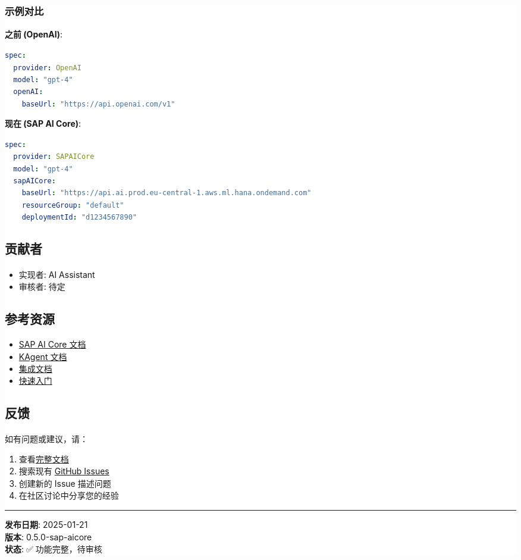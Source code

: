 ### 示例对比

**之前 (OpenAI)**:
```yaml
spec:
  provider: OpenAI
  model: "gpt-4"
  openAI:
    baseUrl: "https://api.openai.com/v1"
```

**现在 (SAP AI Core)**:
```yaml
spec:
  provider: SAPAICore
  model: "gpt-4"
  sapAICore:
    baseUrl: "https://api.ai.prod.eu-central-1.aws.ml.hana.ondemand.com"
    resourceGroup: "default"
    deploymentId: "d1234567890"
```

## 贡献者

- 实现者: AI Assistant
- 审核者: 待定

## 参考资源

- [SAP AI Core 文档](https://help.sap.com/docs/ai-core)
- [KAgent 文档](https://kagent.dev)
- [集成文档](docs/SAP_AI_CORE_INTEGRATION.md)
- [快速入门](examples/SAP_AI_CORE_QUICKSTART.md)

## 反馈

如有问题或建议，请：
1. 查看[完整文档](docs/SAP_AI_CORE_INTEGRATION.md)
2. 搜索现有 [GitHub Issues](https://github.com/kagent-dev/kagent/issues)
3. 创建新的 Issue 描述问题
4. 在社区讨论中分享您的经验

---

**发布日期**: 2025-01-21  
**版本**: 0.5.0-sap-aicore  
**状态**: ✅ 功能完整，待审核



